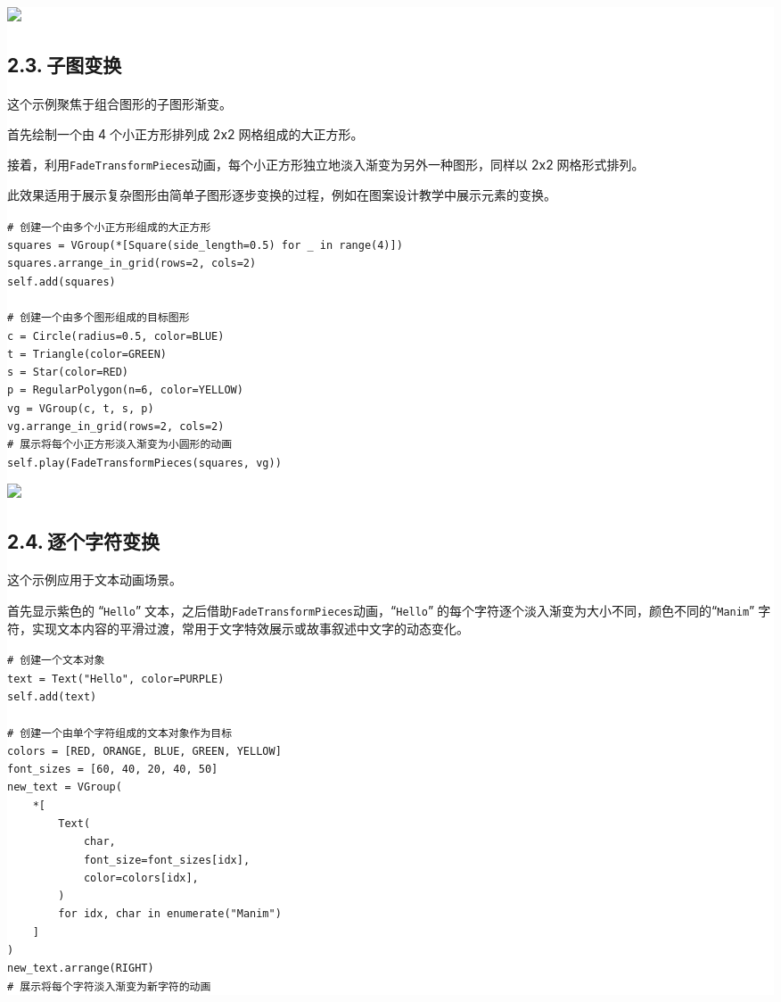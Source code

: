 
![](https://img2024.cnblogs.com/blog/83005/202501/83005-20250122121255319-92464700.gif)

2.3. 子图变换
---------

这个示例聚焦于组合图形的子图形渐变。

首先绘制一个由 4 个小正方形排列成 2x2 网格组成的大正方形。

接着，利用`FadeTransformPieces`动画，每个小正方形独立地淡入渐变为另外一种图形，同样以 2x2 网格形式排列。

此效果适用于展示复杂图形由简单子图形逐步变换的过程，例如在图案设计教学中展示元素的变换。

    # 创建一个由多个小正方形组成的大正方形
    squares = VGroup(*[Square(side_length=0.5) for _ in range(4)])
    squares.arrange_in_grid(rows=2, cols=2)
    self.add(squares)
    
    # 创建一个由多个图形组成的目标图形
    c = Circle(radius=0.5, color=BLUE)
    t = Triangle(color=GREEN)
    s = Star(color=RED)
    p = RegularPolygon(n=6, color=YELLOW)
    vg = VGroup(c, t, s, p)
    vg.arrange_in_grid(rows=2, cols=2)
    # 展示将每个小正方形淡入渐变为小圆形的动画
    self.play(FadeTransformPieces(squares, vg))
    

![](https://img2024.cnblogs.com/blog/83005/202501/83005-20250122121255309-2106896934.gif)

2.4. 逐个字符变换
-----------

这个示例应用于文本动画场景。

首先显示紫色的 “`Hello`” 文本，之后借助`FadeTransformPieces`动画，“`Hello`” 的每个字符逐个淡入渐变为大小不同，颜色不同的“`Manim`” 字符，实现文本内容的平滑过渡，常用于文字特效展示或故事叙述中文字的动态变化。

    # 创建一个文本对象
    text = Text("Hello", color=PURPLE)
    self.add(text)
    
    # 创建一个由单个字符组成的文本对象作为目标
    colors = [RED, ORANGE, BLUE, GREEN, YELLOW]
    font_sizes = [60, 40, 20, 40, 50]
    new_text = VGroup(
        *[
            Text(
                char,
                font_size=font_sizes[idx],
                color=colors[idx],
            )
            for idx, char in enumerate("Manim")
        ]
    )
    new_text.arrange(RIGHT)
    # 展示将每个字符淡入渐变为新字符的动画